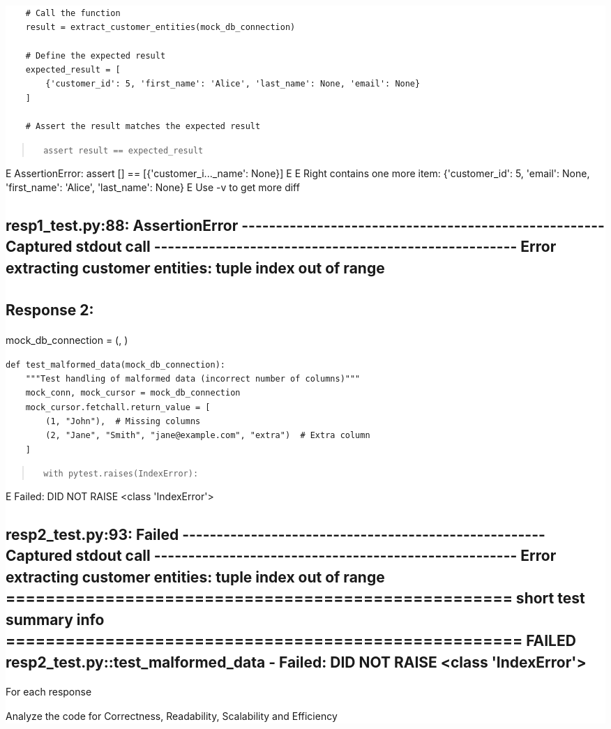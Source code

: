         # Call the function
        result = extract_customer_entities(mock_db_connection)

        # Define the expected result
        expected_result = [
            {'customer_id': 5, 'first_name': 'Alice', 'last_name': None, 'email': None}
        ]

        # Assert the result matches the expected result
>       assert result == expected_result
E       AssertionError: assert [] == [{'customer_i..._name': None}]
E
E         Right contains one more item: {'customer_id': 5, 'email': None, 'first_name': 'Alice', 'last_name': None}
E         Use -v to get more diff

resp1_test.py:88: AssertionError
----------------------------------------------------- Captured stdout call ----------------------------------------------------- 
Error extracting customer entities: tuple index out of range
---

Response 2:
---
mock_db_connection = (<Mock id='2962275602448'>, <Mock name='mock.cursor()' id='2962303431936'>)

    def test_malformed_data(mock_db_connection):
        """Test handling of malformed data (incorrect number of columns)"""
        mock_conn, mock_cursor = mock_db_connection
        mock_cursor.fetchall.return_value = [
            (1, "John"),  # Missing columns
            (2, "Jane", "Smith", "jane@example.com", "extra")  # Extra column
        ]

>       with pytest.raises(IndexError):
E       Failed: DID NOT RAISE <class 'IndexError'>

resp2_test.py:93: Failed
----------------------------------------------------- Captured stdout call ----------------------------------------------------- 
Error extracting customer entities: tuple index out of range
=================================================== short test summary info ==================================================== 
FAILED resp2_test.py::test_malformed_data - Failed: DID NOT RAISE <class 'IndexError'>
---

For each response 

Analyze the code for Correctness, Readability, Scalability and Efficiency

